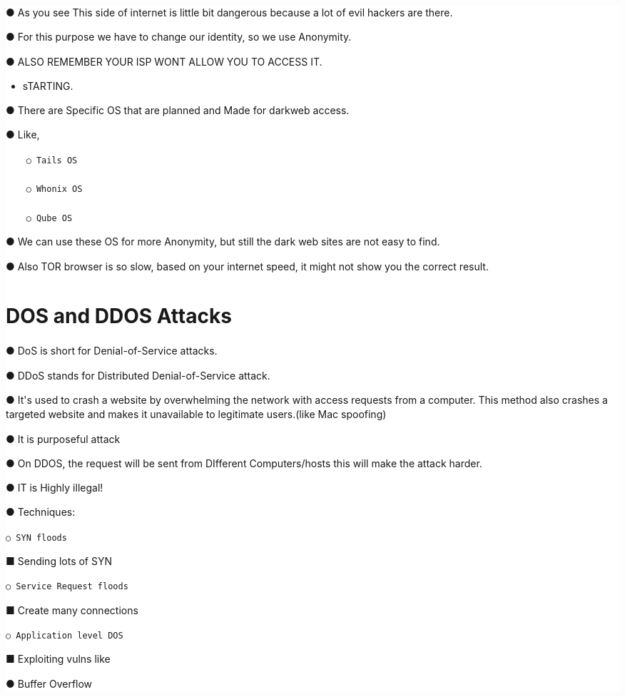 ● As you see This side of internet is little bit dangerous because a lot of evil hackers are 
there.

● For this purpose we have to change our identity, so we use Anonymity.

● ALSO REMEMBER YOUR ISP WONT ALLOW YOU TO ACCESS IT.

* sTARTING.

● There are Specific OS that are 
planned and Made for darkweb 
access.

● Like,

        ○ Tails OS

        ○ Whonix OS

        ○ Qube OS
● We can use these OS for more 
Anonymity, but still the dark web sites 
are not easy to find.

● Also TOR browser is so slow, based on 
your internet speed, it might not show 
you the correct result.

# DOS and DDOS Attacks

● DoS is short for Denial-of-Service attacks.

● DDoS stands for Distributed Denial-of-Service attack.

● It's used to crash a website by overwhelming the network with access requests from a 
computer. This method also crashes a targeted website and makes it unavailable to legitimate 
users.(like Mac spoofing)

● It is purposeful attack

● On DDOS, the request will be sent from DIfferent Computers/hosts this will make the attack 
harder.

● IT is Highly illegal!

● Techniques:

    ○ SYN floods

■ Sending lots of SYN

    ○ Service Request floods

■ Create many connections

    ○ Application level DOS

■ Exploiting vulns like

● Buffer Overflow
